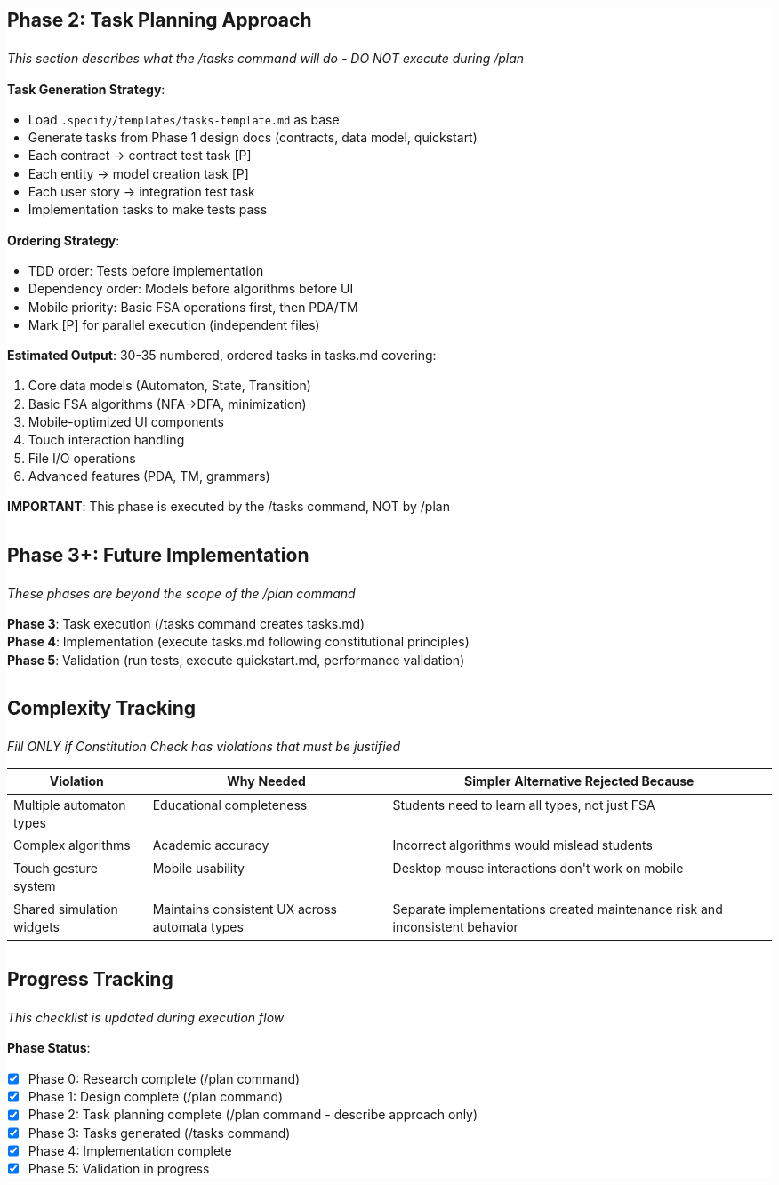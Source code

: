 ## Phase 2: Task Planning Approach
*This section describes what the /tasks command will do - DO NOT execute during /plan*

**Task Generation Strategy**:
- Load `.specify/templates/tasks-template.md` as base
- Generate tasks from Phase 1 design docs (contracts, data model, quickstart)
- Each contract → contract test task [P]
- Each entity → model creation task [P] 
- Each user story → integration test task
- Implementation tasks to make tests pass

**Ordering Strategy**:
- TDD order: Tests before implementation 
- Dependency order: Models before algorithms before UI
- Mobile priority: Basic FSA operations first, then PDA/TM
- Mark [P] for parallel execution (independent files)

**Estimated Output**: 30-35 numbered, ordered tasks in tasks.md covering:
1. Core data models (Automaton, State, Transition)
2. Basic FSA algorithms (NFA→DFA, minimization)
3. Mobile-optimized UI components
4. Touch interaction handling
5. File I/O operations
6. Advanced features (PDA, TM, grammars)

**IMPORTANT**: This phase is executed by the /tasks command, NOT by /plan

## Phase 3+: Future Implementation
*These phases are beyond the scope of the /plan command*

**Phase 3**: Task execution (/tasks command creates tasks.md)  
**Phase 4**: Implementation (execute tasks.md following constitutional principles)  
**Phase 5**: Validation (run tests, execute quickstart.md, performance validation)

## Complexity Tracking
*Fill ONLY if Constitution Check has violations that must be justified*

| Violation | Why Needed | Simpler Alternative Rejected Because |
|-----------|------------|-------------------------------------|
| Multiple automaton types | Educational completeness | Students need to learn all types, not just FSA |
| Complex algorithms | Academic accuracy | Incorrect algorithms would mislead students |
| Touch gesture system | Mobile usability | Desktop mouse interactions don't work on mobile |
| Shared simulation widgets | Maintains consistent UX across automata types | Separate implementations created maintenance risk and inconsistent behavior |

## Progress Tracking
*This checklist is updated during execution flow*

**Phase Status**:
- [x] Phase 0: Research complete (/plan command)
- [x] Phase 1: Design complete (/plan command)
- [x] Phase 2: Task planning complete (/plan command - describe approach only)
- [x] Phase 3: Tasks generated (/tasks command)
- [x] Phase 4: Implementation complete
- [x] Phase 5: Validation in progress

